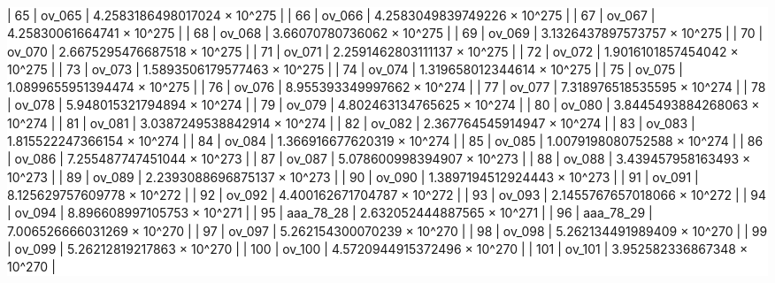 | 65 | ov_065 | 4.2583186498017024 × 10^275 |
| 66 | ov_066 | 4.2583049839749226 × 10^275 |
| 67 | ov_067 | 4.25830061664741 × 10^275 |
| 68 | ov_068 | 3.66070780736062 × 10^275 |
| 69 | ov_069 | 3.1326437897573757 × 10^275 |
| 70 | ov_070 | 2.6675295476687518 × 10^275 |
| 71 | ov_071 | 2.2591462803111137 × 10^275 |
| 72 | ov_072 | 1.9016101857454042 × 10^275 |
| 73 | ov_073 | 1.5893506179577463 × 10^275 |
| 74 | ov_074 | 1.319658012344614 × 10^275 |
| 75 | ov_075 | 1.0899655951394474 × 10^275 |
| 76 | ov_076 | 8.955393349997662 × 10^274 |
| 77 | ov_077 | 7.318976518535595 × 10^274 |
| 78 | ov_078 | 5.948015321794894 × 10^274 |
| 79 | ov_079 | 4.802463134765625 × 10^274 |
| 80 | ov_080 | 3.8445493884268063 × 10^274 |
| 81 | ov_081 | 3.0387249538842914 × 10^274 |
| 82 | ov_082 | 2.367764545914947 × 10^274 |
| 83 | ov_083 | 1.815522247366154 × 10^274 |
| 84 | ov_084 | 1.366916677620319 × 10^274 |
| 85 | ov_085 | 1.0079198080752588 × 10^274 |
| 86 | ov_086 | 7.255487747451044 × 10^273 |
| 87 | ov_087 | 5.078600998394907 × 10^273 |
| 88 | ov_088 | 3.439457958163493 × 10^273 |
| 89 | ov_089 | 2.2393088696875137 × 10^273 |
| 90 | ov_090 | 1.3897194512924443 × 10^273 |
| 91 | ov_091 | 8.125629757609778 × 10^272 |
| 92 | ov_092 | 4.400162671704787 × 10^272 |
| 93 | ov_093 | 2.1455767657018066 × 10^272 |
| 94 | ov_094 | 8.896608997105753 × 10^271 |
| 95 | aaa_78_28 | 2.632052444887565 × 10^271 |
| 96 | aaa_78_29 | 7.006526666031269 × 10^270 |
| 97 | ov_097 | 5.262154300070239 × 10^270 |
| 98 | ov_098 | 5.262134491989409 × 10^270 |
| 99 | ov_099 | 5.26212819217863 × 10^270 |
| 100 | ov_100 | 4.5720944915372496 × 10^270 |
| 101 | ov_101 | 3.952582336867348 × 10^270 |